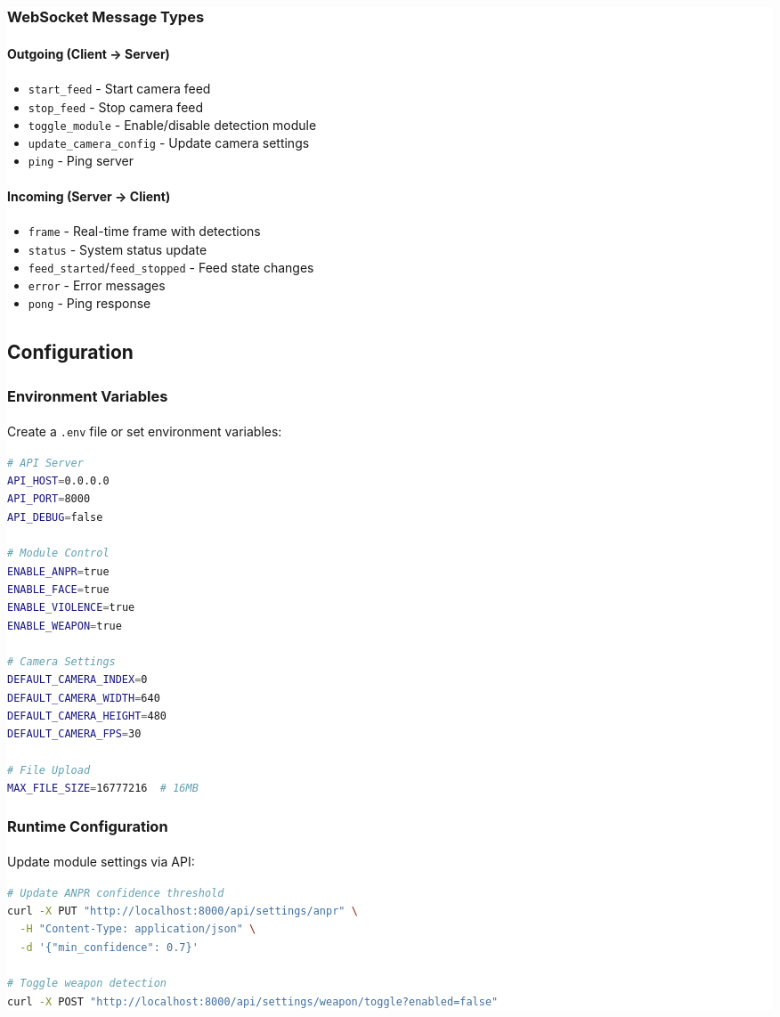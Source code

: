 ### WebSocket Message Types

#### Outgoing (Client → Server)
- `start_feed` - Start camera feed
- `stop_feed` - Stop camera feed
- `toggle_module` - Enable/disable detection module
- `update_camera_config` - Update camera settings
- `ping` - Ping server

#### Incoming (Server → Client)
- `frame` - Real-time frame with detections
- `status` - System status update
- `feed_started`/`feed_stopped` - Feed state changes
- `error` - Error messages
- `pong` - Ping response

## Configuration

### Environment Variables

Create a `.env` file or set environment variables:

```bash
# API Server
API_HOST=0.0.0.0
API_PORT=8000
API_DEBUG=false

# Module Control
ENABLE_ANPR=true
ENABLE_FACE=true
ENABLE_VIOLENCE=true
ENABLE_WEAPON=true

# Camera Settings
DEFAULT_CAMERA_INDEX=0
DEFAULT_CAMERA_WIDTH=640
DEFAULT_CAMERA_HEIGHT=480
DEFAULT_CAMERA_FPS=30

# File Upload
MAX_FILE_SIZE=16777216  # 16MB
```

### Runtime Configuration

Update module settings via API:

```bash
# Update ANPR confidence threshold
curl -X PUT "http://localhost:8000/api/settings/anpr" \
  -H "Content-Type: application/json" \
  -d '{"min_confidence": 0.7}'

# Toggle weapon detection
curl -X POST "http://localhost:8000/api/settings/weapon/toggle?enabled=false"
```
